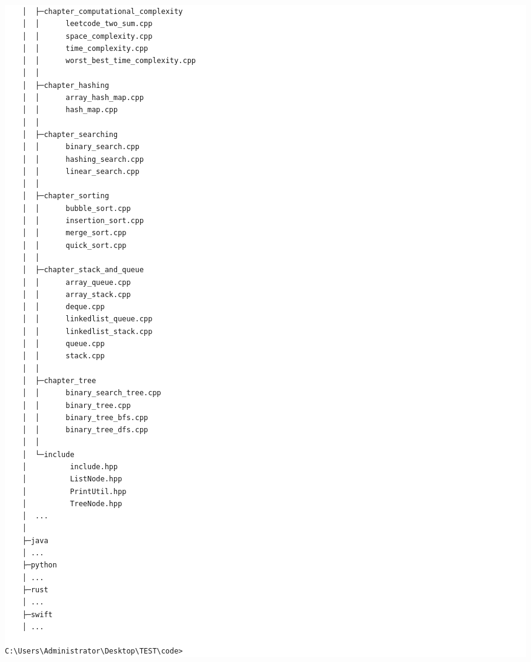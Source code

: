 ````shell
    │  ├─chapter_computational_complexity
    │  │      leetcode_two_sum.cpp
    │  │      space_complexity.cpp
    │  │      time_complexity.cpp
    │  │      worst_best_time_complexity.cpp
    │  │
    │  ├─chapter_hashing
    │  │      array_hash_map.cpp
    │  │      hash_map.cpp
    │  │
    │  ├─chapter_searching
    │  │      binary_search.cpp
    │  │      hashing_search.cpp
    │  │      linear_search.cpp
    │  │
    │  ├─chapter_sorting
    │  │      bubble_sort.cpp
    │  │      insertion_sort.cpp
    │  │      merge_sort.cpp
    │  │      quick_sort.cpp
    │  │
    │  ├─chapter_stack_and_queue
    │  │      array_queue.cpp
    │  │      array_stack.cpp
    │  │      deque.cpp
    │  │      linkedlist_queue.cpp
    │  │      linkedlist_stack.cpp
    │  │      queue.cpp
    │  │      stack.cpp
    │  │
    │  ├─chapter_tree
    │  │      binary_search_tree.cpp
    │  │      binary_tree.cpp
    │  │      binary_tree_bfs.cpp
    │  │      binary_tree_dfs.cpp
    │  │
    │  └─include
    │          include.hpp
    │          ListNode.hpp
    │          PrintUtil.hpp
    │          TreeNode.hpp
    │  ...
    │
    ├─java
    │ ...
    ├─python
    │ ...
    ├─rust
    │ ...
    ├─swift
    │ ...

C:\Users\Administrator\Desktop\TEST\code>
````
